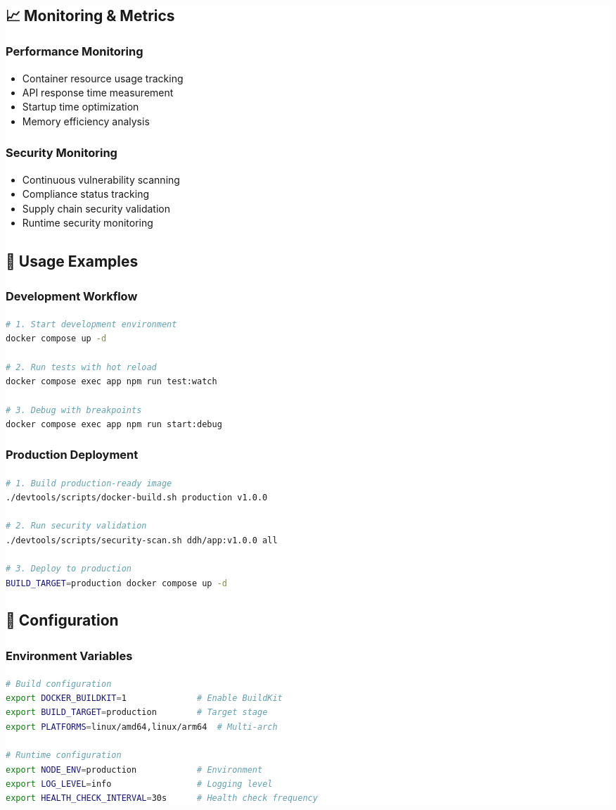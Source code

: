 ## 📈 Monitoring & Metrics

### Performance Monitoring

- Container resource usage tracking
- API response time measurement
- Startup time optimization
- Memory efficiency analysis

### Security Monitoring

- Continuous vulnerability scanning
- Compliance status tracking
- Supply chain security validation
- Runtime security monitoring

## 🎯 Usage Examples

### Development Workflow

```bash
# 1. Start development environment
docker compose up -d

# 2. Run tests with hot reload
docker compose exec app npm run test:watch

# 3. Debug with breakpoints
docker compose exec app npm run start:debug
```

### Production Deployment

```bash
# 1. Build production-ready image
./devtools/scripts/docker-build.sh production v1.0.0

# 2. Run security validation
./devtools/scripts/security-scan.sh ddh/app:v1.0.0 all

# 3. Deploy to production
BUILD_TARGET=production docker compose up -d
```

## 🔧 Configuration

### Environment Variables

```bash
# Build configuration
export DOCKER_BUILDKIT=1              # Enable BuildKit
export BUILD_TARGET=production        # Target stage
export PLATFORMS=linux/amd64,linux/arm64  # Multi-arch

# Runtime configuration
export NODE_ENV=production            # Environment
export LOG_LEVEL=info                 # Logging level
export HEALTH_CHECK_INTERVAL=30s      # Health check frequency
```
